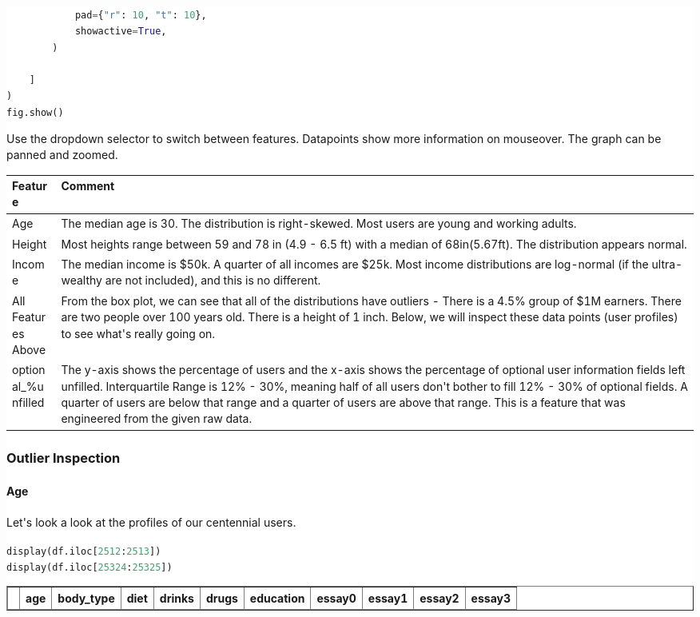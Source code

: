 ```python
            pad={"r": 10, "t": 10},
            showactive=True,
        )

    ]
)
fig.show()
```
Use the dropdown selector to switch between features. Datapoints show more information on mouseover. The graph can be panned and zoomed.

<iframe src="/img\posts\OKCupid\num_hist.html" width="100%" height="500" title="num_hist" style="border:none"></iframe>


| Feature        | Comment      |
| :------------- | :---------- |
| Age | The median age is 30. The distribution is right-skewed. Most users are young and working adults.|
|  Height        | Most heights range between 59 and 78 in (4.9 - 6.5 ft) with a median of 68in(5.67ft). The distribution appears normal. |
|  Income        | The median income is $50k. A quarter of all incomes are $25k. Most income distributions are log-normal (if the ultra-wealthy are not included), and this is no different. |
|All Features Above| From the box plot, we can see that all of the distributions have outliers - There is a 4.5% group of $1M earners. There are two people over 100 years old. There is a height of 1 inch. Below, we will inspect these data points (user profiles) to see what's really going on.|
|optional_%unfilled| The y-axis shows the percentage of users and the x-axis shows the percentage of optional user information fields left unfilled. Interquartile Range is 12% - 30%, meaning half of all users don't bother to fill 12% - 30% of optional fields. A quarter of users are below that range and a quarter of users are above that range. This is a feature that was engineered from the given raw data.|

### Outlier Inspection

#### Age

Let's look a look at the profiles of our centennial users.


```python
display(df.iloc[2512:2513])
display(df.iloc[25324:25325])
```


<div>
<style scoped>
    .dataframe tbody tr th:only-of-type {
        vertical-align: middle;
    }

    .dataframe tbody tr th {
        vertical-align: top;
    }

    .dataframe thead th {
        text-align: right;
    }
</style>
<table border="1" class="dataframe">
  <thead>
    <tr style="text-align: right;">
      <th></th>
      <th>age</th>
      <th>body_type</th>
      <th>diet</th>
      <th>drinks</th>
      <th>drugs</th>
      <th>education</th>
      <th>essay0</th>
      <th>essay1</th>
      <th>essay2</th>
      <th>essay3</th>